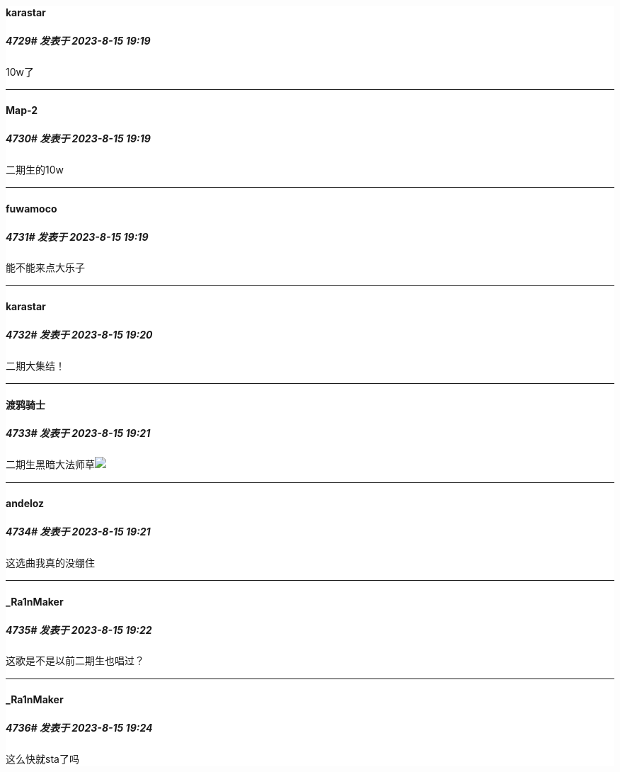 ####  karastar  
##### 4729#       发表于 2023-8-15 19:19

10w了

*****

####  Map-2  
##### 4730#       发表于 2023-8-15 19:19

二期生的10w

*****

####  fuwamoco  
##### 4731#       发表于 2023-8-15 19:19

能不能来点大乐子

*****

####  karastar  
##### 4732#       发表于 2023-8-15 19:20

二期大集结！

*****

####  渡鸦骑士  
##### 4733#       发表于 2023-8-15 19:21

二期生黑暗大法师草<img src="https://static.saraba1st.com/image/smiley/face2017/068.png" referrerpolicy="no-referrer">

*****

####  andeloz  
##### 4734#       发表于 2023-8-15 19:21

这选曲我真的没绷住

*****

####  _Ra1nMaker  
##### 4735#       发表于 2023-8-15 19:22

这歌是不是以前二期生也唱过？


*****

####  _Ra1nMaker  
##### 4736#       发表于 2023-8-15 19:24

这么快就sta了吗
